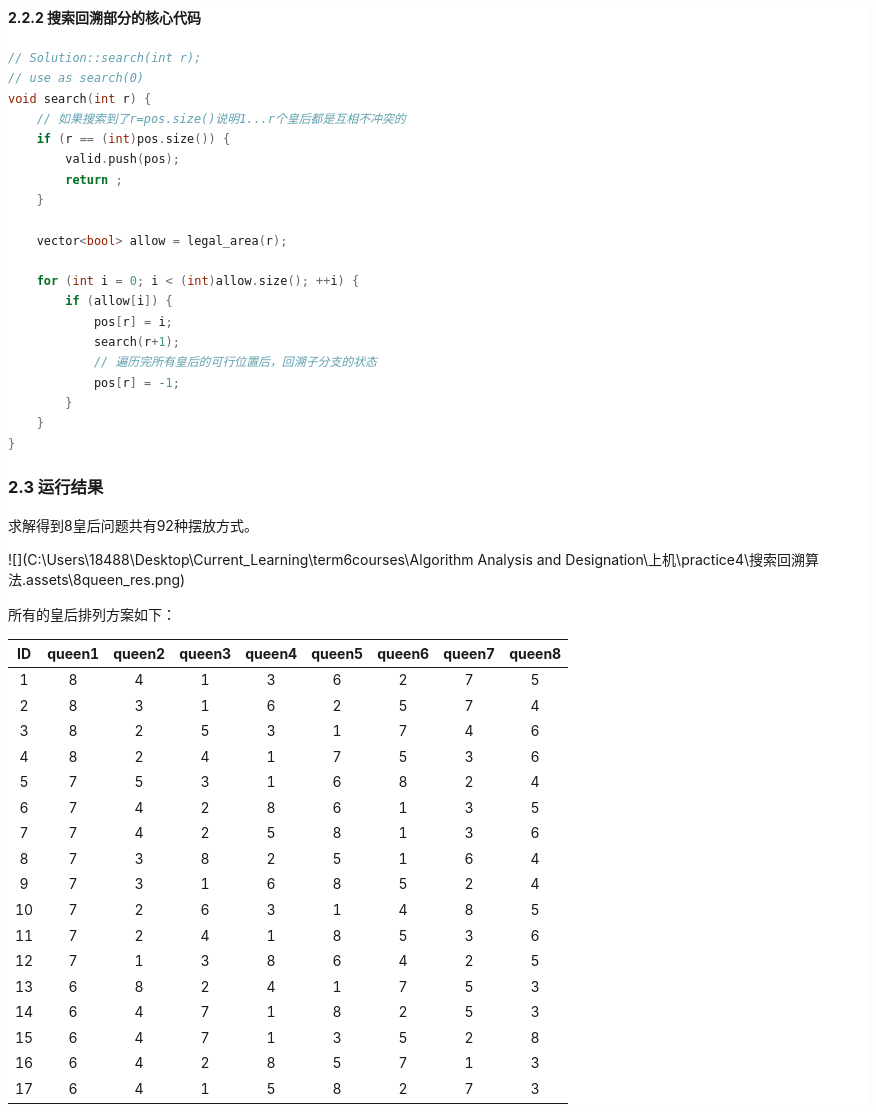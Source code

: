 #### 2.2.2 搜索回溯部分的核心代码

```c++
// Solution::search(int r);
// use as search(0)
void search(int r) {
    // 如果搜索到了r=pos.size()说明1...r个皇后都是互相不冲突的
    if (r == (int)pos.size()) {
        valid.push(pos);
        return ;
    }

    vector<bool> allow = legal_area(r);

    for (int i = 0; i < (int)allow.size(); ++i) {
        if (allow[i]) {
            pos[r] = i;
            search(r+1);
            // 遍历完所有皇后的可行位置后，回溯子分支的状态
            pos[r] = -1;
        }
    }
}
```



### 2.3 运行结果

求解得到8皇后问题共有92种摆放方式。

![](C:\Users\18488\Desktop\Current_Learning\term6courses\Algorithm Analysis and Designation\上机\practice4\搜索回溯算法.assets\8queen_res.png)

所有的皇后排列方案如下：

|  ID  | queen1 | queen2 | queen3 | queen4 | queen5 | queen6 | queen7 | queen8 |
| :--: | :----: | :----: | :----: | :----: | :----: | :----: | :----: | :----: |
|  1   |   8    |   4    |   1    |   3    |   6    |   2    |   7    |   5    |
|  2   |   8    |   3    |   1    |   6    |   2    |   5    |   7    |   4    |
|  3   |   8    |   2    |   5    |   3    |   1    |   7    |   4    |   6    |
|  4   |   8    |   2    |   4    |   1    |   7    |   5    |   3    |   6    |
|  5   |   7    |   5    |   3    |   1    |   6    |   8    |   2    |   4    |
|  6   |   7    |   4    |   2    |   8    |   6    |   1    |   3    |   5    |
|  7   |   7    |   4    |   2    |   5    |   8    |   1    |   3    |   6    |
|  8   |   7    |   3    |   8    |   2    |   5    |   1    |   6    |   4    |
|  9   |   7    |   3    |   1    |   6    |   8    |   5    |   2    |   4    |
|  10  |   7    |   2    |   6    |   3    |   1    |   4    |   8    |   5    |
|  11  |   7    |   2    |   4    |   1    |   8    |   5    |   3    |   6    |
|  12  |   7    |   1    |   3    |   8    |   6    |   4    |   2    |   5    |
|  13  |   6    |   8    |   2    |   4    |   1    |   7    |   5    |   3    |
|  14  |   6    |   4    |   7    |   1    |   8    |   2    |   5    |   3    |
|  15  |   6    |   4    |   7    |   1    |   3    |   5    |   2    |   8    |
|  16  |   6    |   4    |   2    |   8    |   5    |   7    |   1    |   3    |
|  17  |   6    |   4    |   1    |   5    |   8    |   2    |   7    |   3    |
